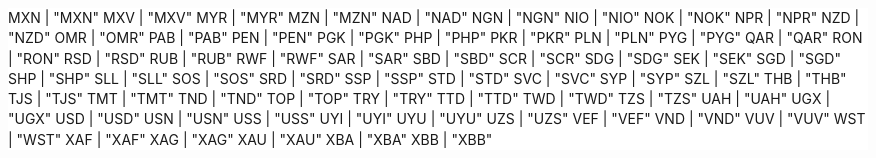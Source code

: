 MXN | &quot;MXN&quot;
MXV | &quot;MXV&quot;
MYR | &quot;MYR&quot;
MZN | &quot;MZN&quot;
NAD | &quot;NAD&quot;
NGN | &quot;NGN&quot;
NIO | &quot;NIO&quot;
NOK | &quot;NOK&quot;
NPR | &quot;NPR&quot;
NZD | &quot;NZD&quot;
OMR | &quot;OMR&quot;
PAB | &quot;PAB&quot;
PEN | &quot;PEN&quot;
PGK | &quot;PGK&quot;
PHP | &quot;PHP&quot;
PKR | &quot;PKR&quot;
PLN | &quot;PLN&quot;
PYG | &quot;PYG&quot;
QAR | &quot;QAR&quot;
RON | &quot;RON&quot;
RSD | &quot;RSD&quot;
RUB | &quot;RUB&quot;
RWF | &quot;RWF&quot;
SAR | &quot;SAR&quot;
SBD | &quot;SBD&quot;
SCR | &quot;SCR&quot;
SDG | &quot;SDG&quot;
SEK | &quot;SEK&quot;
SGD | &quot;SGD&quot;
SHP | &quot;SHP&quot;
SLL | &quot;SLL&quot;
SOS | &quot;SOS&quot;
SRD | &quot;SRD&quot;
SSP | &quot;SSP&quot;
STD | &quot;STD&quot;
SVC | &quot;SVC&quot;
SYP | &quot;SYP&quot;
SZL | &quot;SZL&quot;
THB | &quot;THB&quot;
TJS | &quot;TJS&quot;
TMT | &quot;TMT&quot;
TND | &quot;TND&quot;
TOP | &quot;TOP&quot;
TRY | &quot;TRY&quot;
TTD | &quot;TTD&quot;
TWD | &quot;TWD&quot;
TZS | &quot;TZS&quot;
UAH | &quot;UAH&quot;
UGX | &quot;UGX&quot;
USD | &quot;USD&quot;
USN | &quot;USN&quot;
USS | &quot;USS&quot;
UYI | &quot;UYI&quot;
UYU | &quot;UYU&quot;
UZS | &quot;UZS&quot;
VEF | &quot;VEF&quot;
VND | &quot;VND&quot;
VUV | &quot;VUV&quot;
WST | &quot;WST&quot;
XAF | &quot;XAF&quot;
XAG | &quot;XAG&quot;
XAU | &quot;XAU&quot;
XBA | &quot;XBA&quot;
XBB | &quot;XBB&quot;
